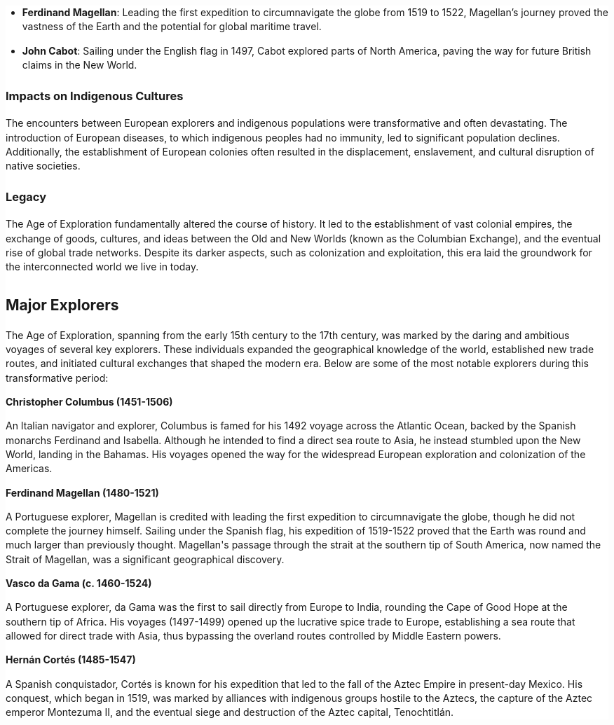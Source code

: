 - **Ferdinand Magellan**: Leading the first expedition to circumnavigate the globe from 1519 to 1522, Magellan’s journey proved the vastness of the Earth and the potential for global maritime travel.

- **John Cabot**: Sailing under the English flag in 1497, Cabot explored parts of North America, paving the way for future British claims in the New World.

### Impacts on Indigenous Cultures

The encounters between European explorers and indigenous populations were transformative and often devastating. The introduction of European diseases, to which indigenous peoples had no immunity, led to significant population declines. Additionally, the establishment of European colonies often resulted in the displacement, enslavement, and cultural disruption of native societies.

### Legacy

The Age of Exploration fundamentally altered the course of history. It led to the establishment of vast colonial empires, the exchange of goods, cultures, and ideas between the Old and New Worlds (known as the Columbian Exchange), and the eventual rise of global trade networks. Despite its darker aspects, such as colonization and exploitation, this era laid the groundwork for the interconnected world we live in today.
## Major Explorers
The Age of Exploration, spanning from the early 15th century to the 17th century, was marked by the daring and ambitious voyages of several key explorers. These individuals expanded the geographical knowledge of the world, established new trade routes, and initiated cultural exchanges that shaped the modern era. Below are some of the most notable explorers during this transformative period:

**Christopher Columbus (1451-1506)**

An Italian navigator and explorer, Columbus is famed for his 1492 voyage across the Atlantic Ocean, backed by the Spanish monarchs Ferdinand and Isabella. Although he intended to find a direct sea route to Asia, he instead stumbled upon the New World, landing in the Bahamas. His voyages opened the way for the widespread European exploration and colonization of the Americas.

**Ferdinand Magellan (1480-1521)**

A Portuguese explorer, Magellan is credited with leading the first expedition to circumnavigate the globe, though he did not complete the journey himself. Sailing under the Spanish flag, his expedition of 1519-1522 proved that the Earth was round and much larger than previously thought. Magellan's passage through the strait at the southern tip of South America, now named the Strait of Magellan, was a significant geographical discovery.

**Vasco da Gama (c. 1460-1524)**

A Portuguese explorer, da Gama was the first to sail directly from Europe to India, rounding the Cape of Good Hope at the southern tip of Africa. His voyages (1497-1499) opened up the lucrative spice trade to Europe, establishing a sea route that allowed for direct trade with Asia, thus bypassing the overland routes controlled by Middle Eastern powers.

**Hernán Cortés (1485-1547)**

A Spanish conquistador, Cortés is known for his expedition that led to the fall of the Aztec Empire in present-day Mexico. His conquest, which began in 1519, was marked by alliances with indigenous groups hostile to the Aztecs, the capture of the Aztec emperor Montezuma II, and the eventual siege and destruction of the Aztec capital, Tenochtitlán.
